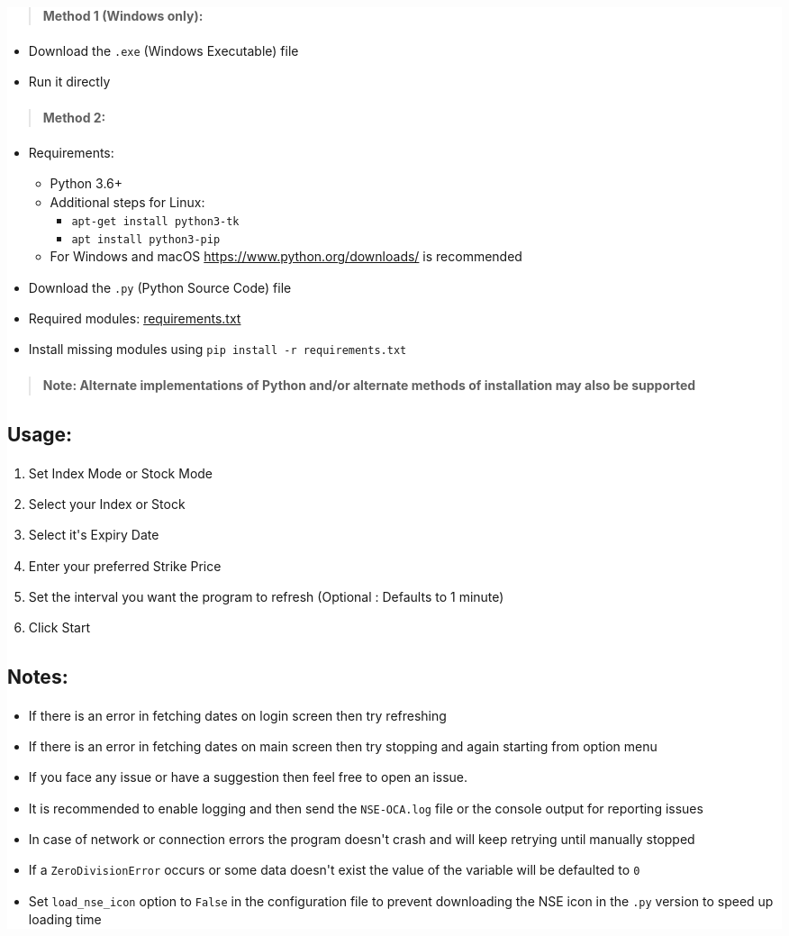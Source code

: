 > #### Method 1 (Windows only):

- Download the `.exe` (Windows Executable) file

- Run it directly

> #### Method 2:

- Requirements:
    - Python 3.6+
    - Additional steps for Linux:
        - `apt-get install python3-tk`
        - `apt install python3-pip`
    - For Windows and macOS https://www.python.org/downloads/ is recommended

- Download the `.py` (Python Source Code) file

- Required
  modules: [requirements.txt](https://github.com/VarunS2002/Python-NSE-Option-Chain-Analyzer/blob/master/requirements.txt)

- Install missing modules using `pip install -r requirements.txt`

> #### Note: Alternate implementations of Python and/or alternate methods of installation may also be supported

## Usage:

1. Set Index Mode or Stock Mode

2. Select your Index or Stock

3. Select it's Expiry Date

4. Enter your preferred Strike Price

5. Set the interval you want the program to refresh (Optional : Defaults to 1 minute)

6. Click Start

## Notes:

- If there is an error in fetching dates on login screen then try refreshing

- If there is an error in fetching dates on main screen then try stopping and again starting from option menu

- If you face any issue or have a suggestion then feel free to open an issue.

- It is recommended to enable logging and then send the `NSE-OCA.log` file or the console output for reporting issues

- In case of network or connection errors the program doesn't crash and will keep retrying until manually stopped

- If a `ZeroDivisionError` occurs or some data doesn't exist the value of the variable will be defaulted to `0`

- Set `load_nse_icon` option to `False` in the configuration file to prevent downloading the NSE icon in the `.py`
  version to speed up loading time
